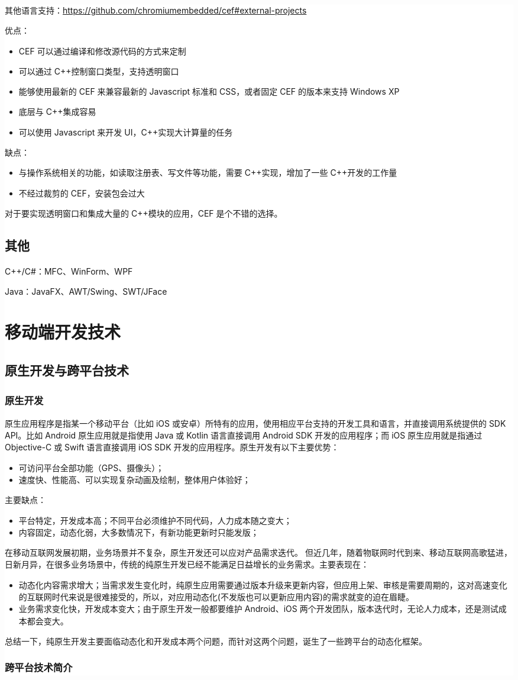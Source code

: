其他语言支持：https://github.com/chromiumembedded/cef#external-projects

优点：

- CEF 可以通过编译和修改源代码的方式来定制

- 可以通过 C++控制窗口类型，支持透明窗口

- 能够使用最新的 CEF 来兼容最新的 Javascript 标准和 CSS，或者固定 CEF 的版本来支持 Windows XP

- 底层与 C++集成容易

- 可以使用 Javascript 来开发 UI，C++实现大计算量的任务

缺点：

- 与操作系统相关的功能，如读取注册表、写文件等功能，需要 C++实现，增加了一些 C++开发的工作量

- 不经过裁剪的 CEF，安装包会过大

对于要实现透明窗口和集成大量的 C++模块的应用，CEF 是个不错的选择。

## 其他

C++/C#：MFC、WinForm、WPF

Java：JavaFX、AWT/Swing、SWT/JFace

# 移动端开发技术

## 原生开发与跨平台技术

### 原生开发

原生应用程序是指某一个移动平台（比如 iOS 或安卓）所特有的应用，使用相应平台支持的开发工具和语言，并直接调用系统提供的 SDK API。比如 Android 原生应用就是指使用 Java 或 Kotlin 语言直接调用 Android SDK 开发的应用程序；而 iOS 原生应用就是指通过 Objective-C 或 Swift 语言直接调用 iOS SDK 开发的应用程序。原生开发有以下主要优势：

- 可访问平台全部功能（GPS、摄像头）；
- 速度快、性能高、可以实现复杂动画及绘制，整体用户体验好；

主要缺点：

- 平台特定，开发成本高；不同平台必须维护不同代码，人力成本随之变大；
- 内容固定，动态化弱，大多数情况下，有新功能更新时只能发版；

在移动互联网发展初期，业务场景并不复杂，原生开发还可以应对产品需求迭代。 但近几年，随着物联网时代到来、移动互联网高歌猛进，日新月异，在很多业务场景中，传统的纯原生开发已经不能满足日益增长的业务需求。主要表现在：

- 动态化内容需求增大；当需求发生变化时，纯原生应用需要通过版本升级来更新内容，但应用上架、审核是需要周期的，这对高速变化的互联网时代来说是很难接受的，所以，对应用动态化(不发版也可以更新应用内容)的需求就变的迫在眉睫。
- 业务需求变化快，开发成本变大；由于原生开发一般都要维护 Android、iOS 两个开发团队，版本迭代时，无论人力成本，还是测试成本都会变大。

总结一下，纯原生开发主要面临动态化和开发成本两个问题，而针对这两个问题，诞生了一些跨平台的动态化框架。

### 跨平台技术简介
